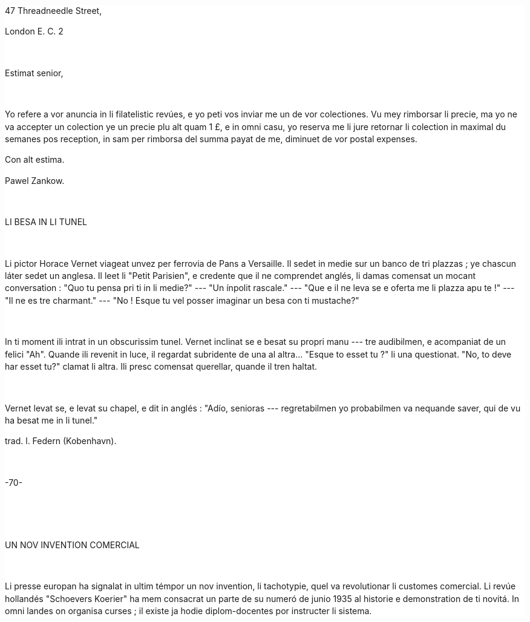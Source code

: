 47 Threadneedle Street, 

London E. C. 2 

 

Estimat senior,

 

Yo refere a vor anuncia in li filatelistic revúes, e yo peti vos inviar
me un de vor colectiones. Vu mey rimborsar li precie, ma yo ne va
accepter un colection ye un precie plu alt quam 1 £, e in omni casu, yo
reserva me li jure retornar li colection in maximal du semanes pos
reception, in sam per rimborsa del summa payat de me, diminuet de vor
postal expenses. 

Con alt estima. 

Pawel Zankow. 

 

LI BESA IN LI TUNEL 

 

Li pictor Horace Vernet viageat unvez per ferrovia de Pans a Versaille.
Il sedet in medie sur un banco de tri plazzas ; ye chascun láter sedet
un anglesa. Il leet li \"Petit Parisien\", e credente que il ne
comprendet anglés, li damas comensat un mocant conversation : \"Quo tu
pensa pri ti in li medie?\" --- \"Un ínpolit rascale.\" --- \"Que e il
ne leva se e oferta me li plazza apu te !\" --- \"Il ne es tre
charmant.\" --- \"No ! Esque tu vel posser imaginar un besa con ti
mustache?\" 

 

In ti moment ili intrat in un obscurissim tunel. Vernet inclinat se e
besat su propri manu --- tre audibilmen, e acompaniat de un felici
\"Ah\". Quande ili revenit in luce, il regardat subridente de una al
altra\... \"Esque to esset tu ?\" li una questionat. \"No, to deve har
esset tu?\" clamat li altra. Ili presc comensat querellar, quande il
tren haltat. 

 

Vernet levat se, e levat su chapel, e dit in anglés : \"Adío, senioras
--- regretabilmen yo probabilmen va nequande saver, qui de vu ha besat
me in li tunel.\" 

trad. l. Federn (Kobenhavn). 

 

-70-

 

 

UN NOV INVENTION COMERCIAL 

 

Li presse europan ha signalat in ultim témpor un nov invention, li
tachotypie, quel va revolutionar li customes comercial. Li revúe
hollandés \"Schoevers Koerier\" ha mem consacrat un parte de su numeró
de junio 1935 al historie e demonstration de ti novitá. In omni landes
on organisa curses ; il existe ja hodie diplom-docentes por instructer
li sistema. 

